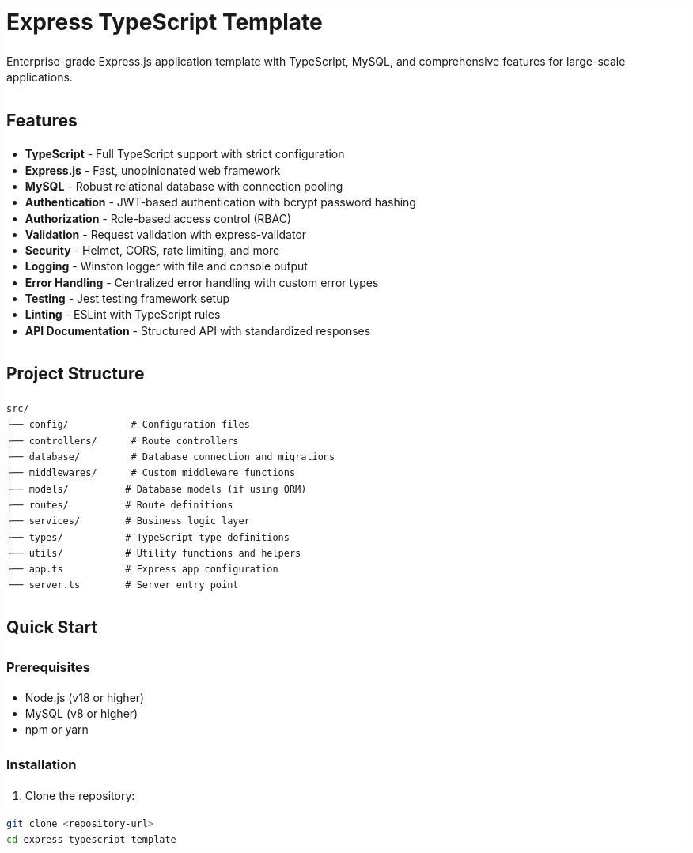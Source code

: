 # Express TypeScript Template

Enterprise-grade Express.js application template with TypeScript, MySQL, and comprehensive features for large-scale applications.

## Features

- **TypeScript** - Full TypeScript support with strict configuration
- **Express.js** - Fast, unopinionated web framework
- **MySQL** - Robust relational database with connection pooling
- **Authentication** - JWT-based authentication with bcrypt password hashing
- **Authorization** - Role-based access control (RBAC)
- **Validation** - Request validation with express-validator
- **Security** - Helmet, CORS, rate limiting, and more
- **Logging** - Winston logger with file and console output
- **Error Handling** - Centralized error handling with custom error types
- **Testing** - Jest testing framework setup
- **Linting** - ESLint with TypeScript rules
- **API Documentation** - Structured API with standardized responses

## Project Structure

```
src/
├── config/           # Configuration files
├── controllers/      # Route controllers
├── database/         # Database connection and migrations
├── middlewares/      # Custom middleware functions
├── models/          # Database models (if using ORM)
├── routes/          # Route definitions
├── services/        # Business logic layer
├── types/           # TypeScript type definitions
├── utils/           # Utility functions and helpers
├── app.ts           # Express app configuration
└── server.ts        # Server entry point
```

## Quick Start

### Prerequisites

- Node.js (v18 or higher)
- MySQL (v8 or higher)
- npm or yarn

### Installation

1. Clone the repository:

```bash
git clone <repository-url>
cd express-typescript-template
```

